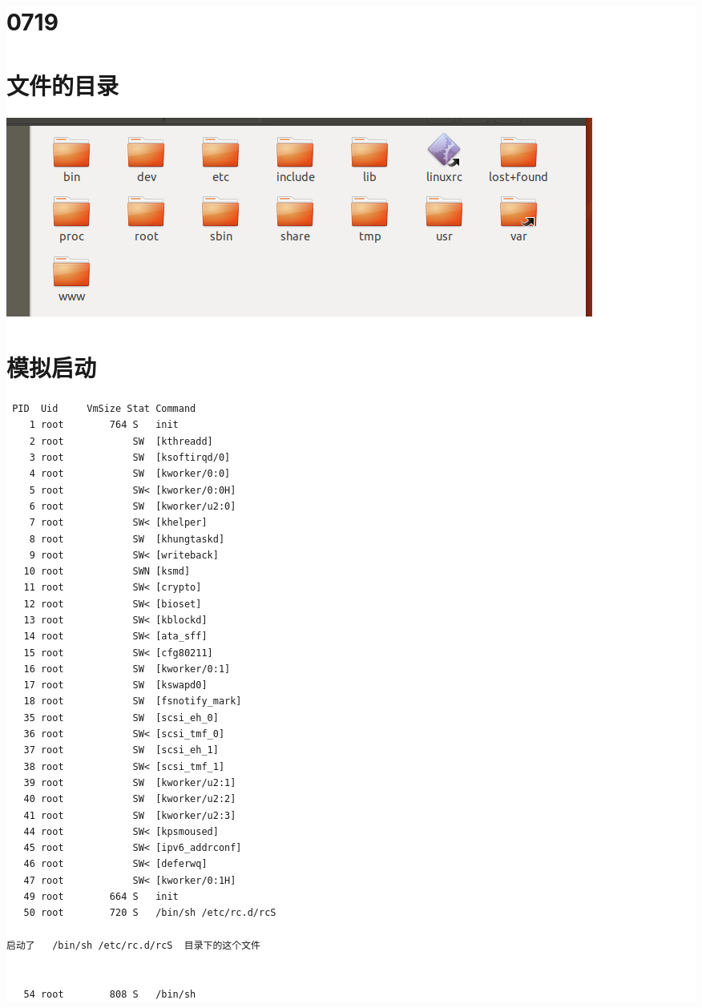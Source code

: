 # 0719

# 文件的目录
![](vx_images/570205324137153.png)


# 模拟启动


```
 PID  Uid     VmSize Stat Command
    1 root        764 S   init      
    2 root            SW  [kthreadd]
    3 root            SW  [ksoftirqd/0]
    4 root            SW  [kworker/0:0]
    5 root            SW< [kworker/0:0H]
    6 root            SW  [kworker/u2:0]
    7 root            SW< [khelper]
    8 root            SW  [khungtaskd]
    9 root            SW< [writeback]
   10 root            SWN [ksmd]
   11 root            SW< [crypto]
   12 root            SW< [bioset]
   13 root            SW< [kblockd]
   14 root            SW< [ata_sff]
   15 root            SW< [cfg80211]
   16 root            SW  [kworker/0:1]
   17 root            SW  [kswapd0]
   18 root            SW  [fsnotify_mark]
   35 root            SW  [scsi_eh_0]
   36 root            SW< [scsi_tmf_0]
   37 root            SW  [scsi_eh_1]
   38 root            SW< [scsi_tmf_1]
   39 root            SW  [kworker/u2:1]
   40 root            SW  [kworker/u2:2]
   41 root            SW  [kworker/u2:3]
   44 root            SW< [kpsmoused]
   45 root            SW< [ipv6_addrconf]
   46 root            SW< [deferwq]
   47 root            SW< [kworker/0:1H]
   49 root        664 S   init       
   50 root        720 S   /bin/sh /etc/rc.d/rcS 

启动了   /bin/sh /etc/rc.d/rcS  目录下的这个文件


   54 root        808 S   /bin/sh

```